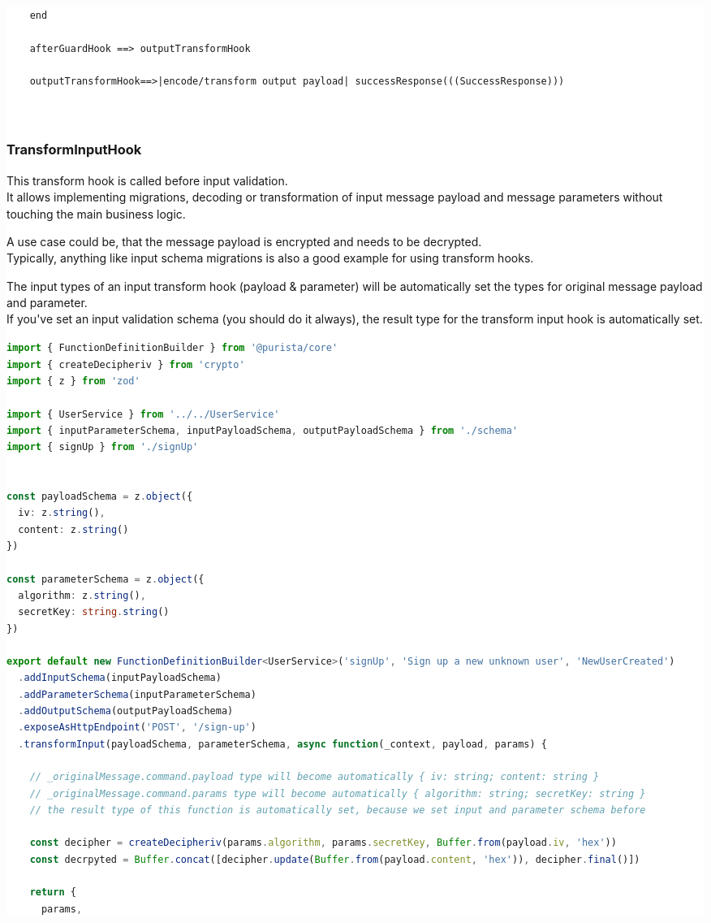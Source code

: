 ```mermaid
    end

    afterGuardHook ==> outputTransformHook
   
    outputTransformHook==>|encode/transform output payload| successResponse(((SuccessResponse)))

 
```

### TransformInputHook

This transform hook is called before input validation.  
It allows implementing migrations, decoding or transformation of input message payload and message parameters without touching the main business logic.

A use case could be, that the message payload is encrypted and needs to be decrypted.  
Typically, anything like input schema migrations is also a good example for using transform hooks.

The input types of an input transform hook (payload & parameter) will be automatically set the types for original message payload and parameter.  
If you've set an input validation schema (you should do it always), the result type for the transform input hook is automatically set.

```typescript
import { FunctionDefinitionBuilder } from '@purista/core'
import { createDecipheriv } from 'crypto'
import { z } from 'zod'

import { UserService } from '../../UserService'
import { inputParameterSchema, inputPayloadSchema, outputPayloadSchema } from './schema'
import { signUp } from './signUp'


const payloadSchema = z.object({
  iv: z.string(),
  content: z.string()
})

const parameterSchema = z.object({
  algorithm: z.string(),
  secretKey: string.string()
})

export default new FunctionDefinitionBuilder<UserService>('signUp', 'Sign up a new unknown user', 'NewUserCreated')
  .addInputSchema(inputPayloadSchema)
  .addParameterSchema(inputParameterSchema)
  .addOutputSchema(outputPayloadSchema)
  .exposeAsHttpEndpoint('POST', '/sign-up')
  .transformInput(payloadSchema, parameterSchema, async function(_context, payload, params) {
    
    // _originalMessage.command.payload type will become automatically { iv: string; content: string }
    // _originalMessage.command.params type will become automatically { algorithm: string; secretKey: string }
    // the result type of this function is automatically set, because we set input and parameter schema before

    const decipher = createDecipheriv(params.algorithm, params.secretKey, Buffer.from(payload.iv, 'hex'))
    const decrpyted = Buffer.concat([decipher.update(Buffer.from(payload.content, 'hex')), decipher.final()])

    return {
      params,
```
